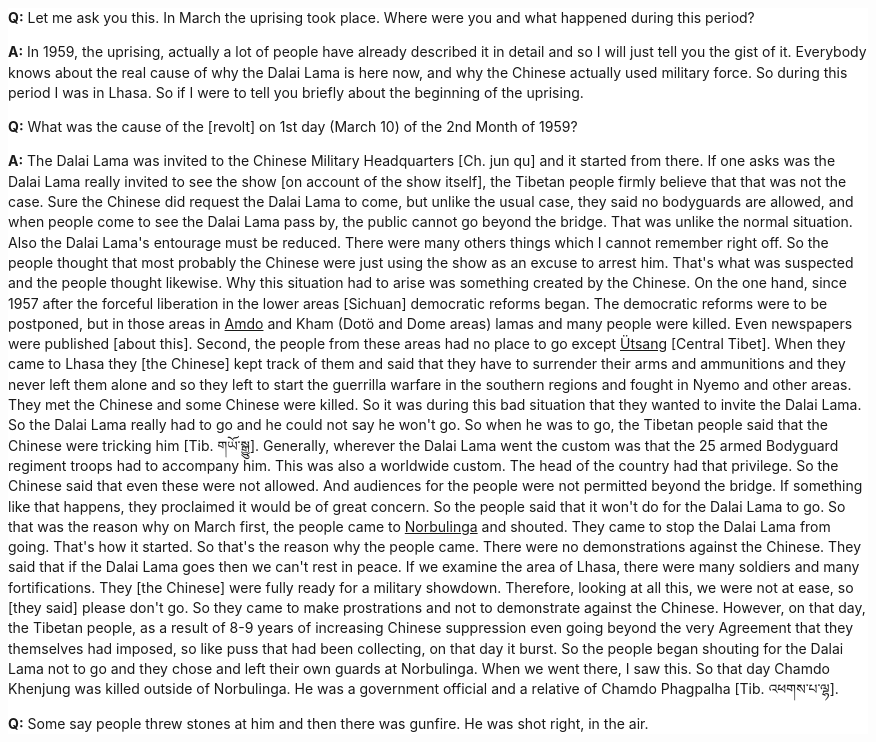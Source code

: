 **Q:**  Let me ask you this. In March the uprising took place. Where were you and what happened during this period?   

**A:**  In 1959, the uprising, actually a lot of people have already described it in detail and so I will just tell you the gist of it. Everybody knows about the real cause of why the Dalai Lama is here now, and why the Chinese actually used military force. So during this period I was in Lhasa. So if I were to tell you briefly about the beginning of the uprising.   

**Q:**  What was the cause of the [revolt] on 1st day (March 10) of the 2nd Month of 1959?   

**A:**  The Dalai Lama was invited to the Chinese Military Headquarters [Ch. jun qu] and it started from there. If one asks was the Dalai Lama really invited to see the show [on account of the show itself], the Tibetan people firmly believe that that was not the case. Sure the Chinese did request the Dalai Lama to come, but unlike the usual case, they said no bodyguards are allowed, and when people come to see the Dalai Lama pass by, the public cannot go beyond the bridge. That was unlike the normal situation. Also the Dalai Lama's entourage must be reduced. There were many others things which I cannot remember right off. So the people thought that most probably the Chinese were just using the show as an excuse to arrest him. That's what was suspected and the people thought likewise. Why this situation had to arise was something created by the Chinese. On the one hand, since 1957 after the forceful liberation in the lower areas [Sichuan] democratic reforms began. The democratic reforms were to be postponed, but in those areas in <a href="#" data-tooltip="[tib. ཨ་མདོ]** One of the three main Tibetan sub-ethnic areas. It is located in the northeast of the Tibetan Plateau mostly in today&#x27;s Qinghai Province. A person from Amdo is called an Amdowa.">Amdo</a> and Kham (Dotö and Dome areas) lamas and many people were killed. Even newspapers were published [about this]. Second, the people from these areas had no place to go except <a href="#" data-tooltip="[tib. དབུས་གཙང]** The two major sections of Central Tibet: Ü and Tsang. Lhasa was in Ü and Shigatse and Gyantse were in Tsang.">Ütsang</a> [Central Tibet]. When they came to Lhasa they [the Chinese] kept track of them and said that they have to surrender their arms and ammunitions and they never left them alone and so they left to start the guerrilla warfare in the southern regions and fought in Nyemo and other areas. They met the Chinese and some Chinese were killed. So it was during this bad situation that they wanted to invite the Dalai Lama. So the Dalai Lama really had to go and he could not say he won't go. So when he was to go, the Tibetan people said that the Chinese were tricking him [Tib. གཡོ་སྒྱུ]. Generally, wherever the Dalai Lama went the custom was that the 25 armed Bodyguard regiment troops had to accompany him. This was also a worldwide custom. The head of the country had that privilege. So the Chinese said that even these were not allowed. And audiences for the people were not permitted beyond the bridge. If something like that happens, they proclaimed it would be of great concern. So the people said that it won't do for the Dalai Lama to go. So that was the reason why on March first, the people came to <a href="#" data-tooltip="[tib. ནོར་བུ་གླིང་ཁ]** The summer palace of the Dalai Lama.">Norbulinga</a> and shouted. They came to stop the Dalai Lama from going. That's how it started. So that's the reason why the people came. There were no demonstrations against the Chinese. They said that if the Dalai Lama goes then we can't rest in peace. If we examine the area of Lhasa, there were many soldiers and many fortifications. They [the Chinese] were fully ready for a military showdown. Therefore, looking at all this, we were not at ease, so [they said] please don't go. So they came to make prostrations and not to demonstrate against the Chinese. However, on that day, the Tibetan people, as a result of 8-9 years of increasing Chinese suppression even going beyond the very Agreement that they themselves had imposed, so like puss that had been collecting, on that day it burst. So the people began shouting for the Dalai Lama not to go and they chose and left their own guards at Norbulinga. When we went there, I saw this. So that day Chamdo Khenjung was killed outside of Norbulinga. He was a government official and a relative of Chamdo Phagpalha [Tib. འཕགས་པ་ལྷ].   

**Q:**  Some say people threw stones at him and then there was gunfire. He was shot right, in the air.   
